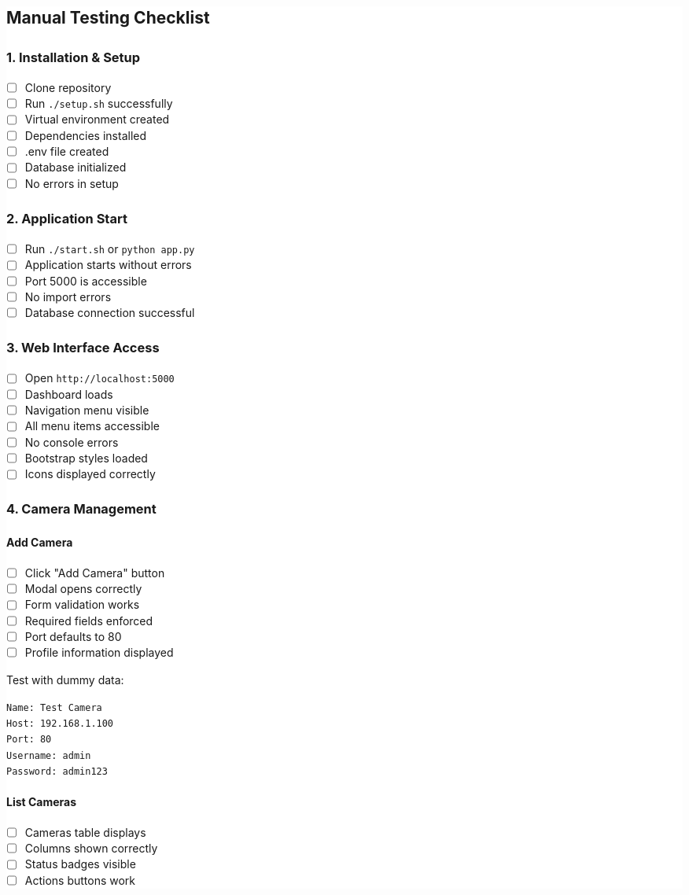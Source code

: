 ## Manual Testing Checklist

### 1. Installation & Setup

- [ ] Clone repository
- [ ] Run `./setup.sh` successfully
- [ ] Virtual environment created
- [ ] Dependencies installed
- [ ] .env file created
- [ ] Database initialized
- [ ] No errors in setup

### 2. Application Start

- [ ] Run `./start.sh` or `python app.py`
- [ ] Application starts without errors
- [ ] Port 5000 is accessible
- [ ] No import errors
- [ ] Database connection successful

### 3. Web Interface Access

- [ ] Open `http://localhost:5000`
- [ ] Dashboard loads
- [ ] Navigation menu visible
- [ ] All menu items accessible
- [ ] No console errors
- [ ] Bootstrap styles loaded
- [ ] Icons displayed correctly

### 4. Camera Management

#### Add Camera
- [ ] Click "Add Camera" button
- [ ] Modal opens correctly
- [ ] Form validation works
- [ ] Required fields enforced
- [ ] Port defaults to 80
- [ ] Profile information displayed

Test with dummy data:
```
Name: Test Camera
Host: 192.168.1.100
Port: 80
Username: admin
Password: admin123
```

#### List Cameras
- [ ] Cameras table displays
- [ ] Columns shown correctly
- [ ] Status badges visible
- [ ] Actions buttons work
